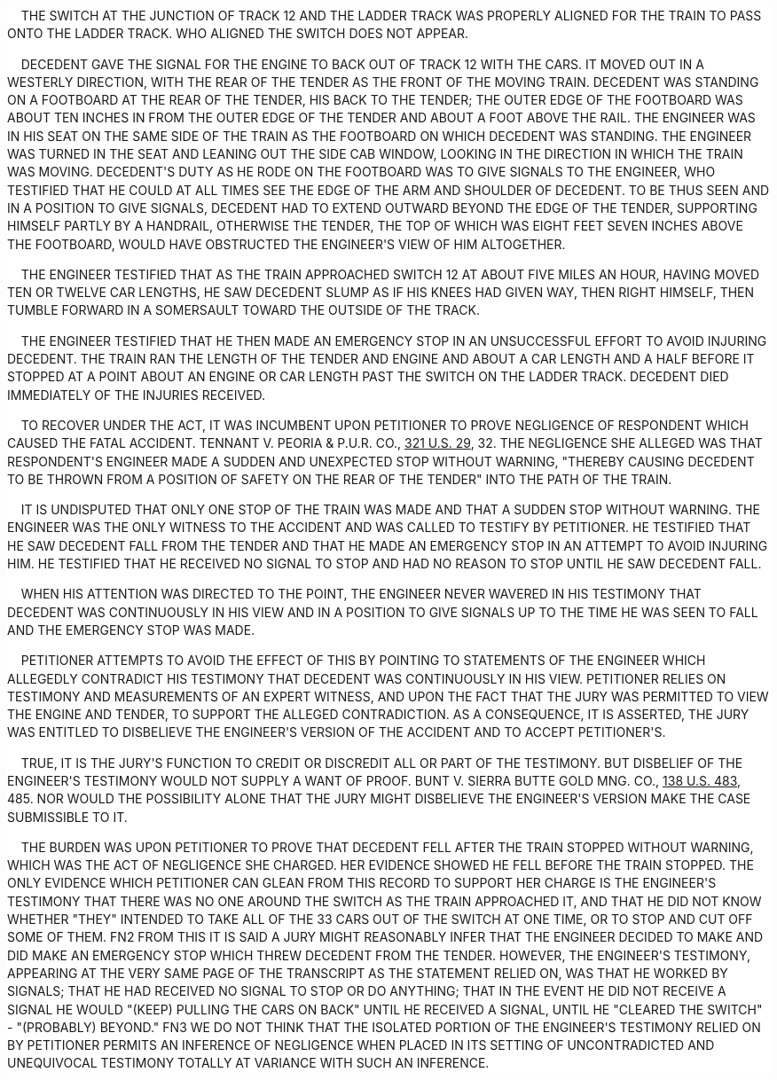     THE SWITCH AT THE JUNCTION OF TRACK 12 AND THE LADDER TRACK WAS PROPERLY ALIGNED FOR THE TRAIN TO PASS ONTO THE LADDER TRACK.  WHO ALIGNED THE SWITCH DOES NOT APPEAR.

    DECEDENT GAVE THE SIGNAL FOR THE ENGINE TO BACK OUT OF TRACK 12 WITH THE CARS.  IT MOVED OUT IN A WESTERLY DIRECTION, WITH THE REAR OF THE TENDER AS THE FRONT OF THE MOVING TRAIN.  DECEDENT WAS STANDING ON A FOOTBOARD AT THE REAR OF THE TENDER, HIS BACK TO THE TENDER; THE OUTER EDGE OF THE FOOTBOARD WAS ABOUT TEN INCHES IN FROM THE OUTER EDGE OF THE TENDER AND ABOUT A FOOT ABOVE THE RAIL.  THE ENGINEER WAS IN HIS SEAT ON THE SAME SIDE OF THE TRAIN AS THE FOOTBOARD ON WHICH DECEDENT WAS STANDING.  THE ENGINEER WAS TURNED IN THE SEAT AND LEANING OUT THE SIDE CAB WINDOW, LOOKING IN THE DIRECTION IN WHICH THE TRAIN WAS MOVING.  DECEDENT'S DUTY AS HE RODE ON THE FOOTBOARD WAS TO GIVE SIGNALS TO THE ENGINEER, WHO TESTIFIED THAT HE COULD AT ALL TIMES SEE THE EDGE OF THE ARM AND SHOULDER OF DECEDENT.  TO BE THUS SEEN AND IN A POSITION TO GIVE SIGNALS, DECEDENT HAD TO EXTEND OUTWARD BEYOND THE EDGE OF THE TENDER, SUPPORTING HIMSELF PARTLY BY A HANDRAIL, OTHERWISE THE TENDER, THE TOP OF WHICH WAS EIGHT FEET SEVEN INCHES ABOVE THE FOOTBOARD, WOULD HAVE OBSTRUCTED THE ENGINEER'S VIEW OF HIM ALTOGETHER.

    THE ENGINEER TESTIFIED THAT AS THE TRAIN APPROACHED SWITCH 12 AT ABOUT FIVE MILES AN HOUR, HAVING MOVED TEN OR TWELVE CAR LENGTHS, HE SAW DECEDENT SLUMP AS IF HIS KNEES HAD GIVEN WAY, THEN RIGHT HIMSELF, THEN TUMBLE FORWARD IN A SOMERSAULT TOWARD THE OUTSIDE OF THE TRACK.

    THE ENGINEER TESTIFIED THAT HE THEN MADE AN EMERGENCY STOP IN AN UNSUCCESSFUL EFFORT TO AVOID INJURING DECEDENT.  THE TRAIN RAN THE LENGTH OF THE TENDER AND ENGINE AND ABOUT A CAR LENGTH AND A HALF BEFORE IT STOPPED AT A POINT ABOUT AN ENGINE OR CAR LENGTH PAST THE SWITCH ON THE LADDER TRACK.  DECEDENT DIED IMMEDIATELY OF THE INJURIES RECEIVED.

    TO RECOVER UNDER THE ACT, IT WAS INCUMBENT UPON PETITIONER TO PROVE NEGLIGENCE OF RESPONDENT WHICH CAUSED THE FATAL ACCIDENT.  TENNANT V. PEORIA & P.U.R. CO., [321 U.S. 29][/us/courts/scotus/usReporter/321/29], 32.  THE NEGLIGENCE SHE ALLEGED WAS THAT RESPONDENT'S ENGINEER MADE A SUDDEN AND UNEXPECTED STOP WITHOUT WARNING, "THEREBY CAUSING DECEDENT TO BE THROWN FROM A POSITION OF SAFETY ON THE REAR OF THE TENDER" INTO THE PATH OF THE TRAIN.

    IT IS UNDISPUTED THAT ONLY ONE STOP OF THE TRAIN WAS MADE AND THAT A SUDDEN STOP WITHOUT WARNING.  THE ENGINEER WAS THE ONLY WITNESS TO THE ACCIDENT AND WAS CALLED TO TESTIFY BY PETITIONER.  HE TESTIFIED THAT HE SAW DECEDENT FALL FROM THE TENDER AND THAT HE MADE AN EMERGENCY STOP IN AN ATTEMPT TO AVOID INJURING HIM.  HE TESTIFIED THAT HE RECEIVED NO SIGNAL TO STOP AND HAD NO REASON TO STOP UNTIL HE SAW DECEDENT FALL.

    WHEN HIS ATTENTION WAS DIRECTED TO THE POINT, THE ENGINEER NEVER WAVERED IN HIS TESTIMONY THAT DECEDENT WAS CONTINUOUSLY IN HIS VIEW AND IN A POSITION TO GIVE SIGNALS UP TO THE TIME HE WAS SEEN TO FALL AND THE EMERGENCY STOP WAS MADE.

    PETITIONER ATTEMPTS TO AVOID THE EFFECT OF THIS BY POINTING TO STATEMENTS OF THE ENGINEER WHICH ALLEGEDLY CONTRADICT HIS TESTIMONY THAT DECEDENT WAS CONTINUOUSLY IN HIS VIEW.  PETITIONER RELIES ON TESTIMONY AND MEASUREMENTS OF AN EXPERT WITNESS, AND UPON THE FACT THAT THE JURY WAS PERMITTED TO VIEW THE ENGINE AND TENDER, TO SUPPORT THE ALLEGED CONTRADICTION.  AS A CONSEQUENCE, IT IS ASSERTED, THE JURY WAS ENTITLED TO DISBELIEVE THE ENGINEER'S VERSION OF THE ACCIDENT AND TO ACCEPT PETITIONER'S.

    TRUE, IT IS THE JURY'S FUNCTION TO CREDIT OR DISCREDIT ALL OR PART OF THE TESTIMONY.  BUT DISBELIEF OF THE ENGINEER'S TESTIMONY WOULD NOT SUPPLY A WANT OF PROOF.  BUNT V. SIERRA BUTTE GOLD MNG.  CO., [138 U.S. 483][/us/courts/scotus/usReporter/138/483], 485.  NOR WOULD THE POSSIBILITY ALONE THAT THE JURY MIGHT DISBELIEVE THE ENGINEER'S VERSION MAKE THE CASE SUBMISSIBLE TO IT.

    THE BURDEN WAS UPON PETITIONER TO PROVE THAT DECEDENT FELL AFTER THE TRAIN STOPPED WITHOUT WARNING, WHICH WAS THE ACT OF NEGLIGENCE SHE CHARGED.  HER EVIDENCE SHOWED HE FELL BEFORE THE TRAIN STOPPED.  THE ONLY EVIDENCE WHICH PETITIONER CAN GLEAN FROM THIS RECORD TO SUPPORT HER CHARGE IS THE ENGINEER'S TESTIMONY THAT THERE WAS NO ONE AROUND THE SWITCH AS THE TRAIN APPROACHED IT, AND THAT HE DID NOT KNOW WHETHER "THEY" INTENDED TO TAKE ALL OF THE 33 CARS OUT OF THE SWITCH AT ONE TIME, OR TO STOP AND CUT OFF SOME OF THEM.  FN2  FROM THIS IT IS SAID A JURY MIGHT REASONABLY INFER THAT THE ENGINEER DECIDED TO MAKE AND DID MAKE AN EMERGENCY STOP WHICH THREW DECEDENT FROM THE TENDER.  HOWEVER, THE ENGINEER'S TESTIMONY, APPEARING AT THE VERY SAME PAGE OF THE TRANSCRIPT AS THE STATEMENT RELIED ON, WAS THAT HE WORKED BY SIGNALS; THAT HE HAD RECEIVED NO SIGNAL TO STOP OR DO ANYTHING; THAT IN THE EVENT HE DID NOT RECEIVE A SIGNAL HE WOULD "(KEEP) PULLING THE CARS ON BACK" UNTIL HE RECEIVED A SIGNAL, UNTIL HE "CLEARED THE SWITCH" - "(PROBABLY) BEYOND."  FN3  WE DO NOT THINK THAT THE ISOLATED PORTION OF THE ENGINEER'S TESTIMONY RELIED ON BY PETITIONER PERMITS AN INFERENCE OF NEGLIGENCE WHEN PLACED IN ITS SETTING OF UNCONTRADICTED AND UNEQUIVOCAL TESTIMONY TOTALLY AT VARIANCE WITH SUCH AN INFERENCE.


[/us/courts/scotus/usReporter/340/573]: https://publicdocs.github.io/go/links?ns=uslm-x&ref=%2Fus%2Fcourts%2Fscotus%2FusReporter%2F340%2F573
[/us/courts/scotus/usReporter/340/874]: https://publicdocs.github.io/go/links?ns=uslm-x&ref=%2Fus%2Fcourts%2Fscotus%2FusReporter%2F340%2F874
[/us/courts/scotus/usReporter/321/29]: https://publicdocs.github.io/go/links?ns=uslm-x&ref=%2Fus%2Fcourts%2Fscotus%2FusReporter%2F321%2F29
[/us/courts/scotus/usReporter/138/483]: https://publicdocs.github.io/go/links?ns=uslm-x&ref=%2Fus%2Fcourts%2Fscotus%2FusReporter%2F138%2F483
[/us/courts/scotus/usReporter/319/372]: https://publicdocs.github.io/go/links?ns=uslm-x&ref=%2Fus%2Fcourts%2Fscotus%2FusReporter%2F319%2F372
[/us/stat/35/65]: https://publicdocs.github.io/go/links?ns=uslm&ref=%2Fus%2Fstat%2F35%2F65
[/us/courts/scotus/usReporter/338/430]: https://publicdocs.github.io/go/links?ns=uslm-x&ref=%2Fus%2Fcourts%2Fscotus%2FusReporter%2F338%2F430
[/us/courts/scotus/usReporter/339/96]: https://publicdocs.github.io/go/links?ns=uslm-x&ref=%2Fus%2Fcourts%2Fscotus%2FusReporter%2F339%2F96